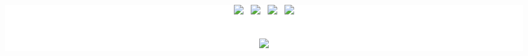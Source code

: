 <p align="center">
    <a href="https://prince.lcsb.uni.lu/userContent/tutorials/analysis/browseNetwork/tutorial_browseNetwork.pdf" title="Download PDF file" target="_blank"><img src="https://prince.lcsb.uni.lu/img/icon_pdf.png" height="90px"></a>&nbsp;&nbsp;&nbsp;<a href="https://github.com/opencobra/COBRA.tutorials/raw/master/analysis/browseNetwork/tutorial_browseNetwork.mlx" title="Download Live Script file" target="_blank"><img src="https://prince.lcsb.uni.lu/img/icon_mlx.png" height="90px"></a>&nbsp;&nbsp;&nbsp;<a href="https://github.com/opencobra/COBRA.tutorials/raw/master/analysis/browseNetwork/tutorial_browseNetwork.m" title="Download MATLAB file" target="_blank"><img src="https://prince.lcsb.uni.lu/img/icon_m.png" height="90px"></a>&nbsp;&nbsp;&nbsp;<a href="https://opencobra.github.io/cobratoolbox/latest/tutorials/index.html" title="Tutorials"><img src="https://prince.lcsb.uni.lu/img/icon_tut.png" height="90px"></a>
<br><br>
</p>
<p align="center">
  <a href="https://github.com/opencobra/COBRA.tutorials/blob/master/analysis/browseNetwork/README.md"><img src="https://prince.lcsb.uni.lu/userContent/tutorials/analysis/browseNetwork/tutorial_browseNetwork.png" width="100%"/></a>
</p>
